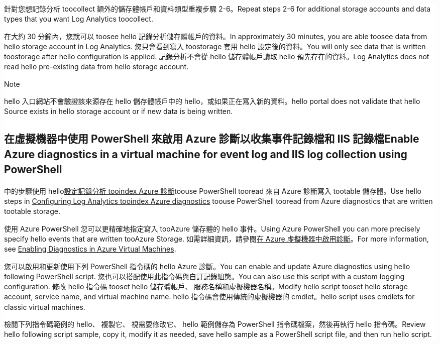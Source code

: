 <span data-ttu-id="767b2-192">針對您想記錄分析 toocollect 額外的儲存體帳戶和資料類型重複步驟 2-6。</span><span class="sxs-lookup"><span data-stu-id="767b2-192">Repeat steps 2-6 for additional storage accounts and data types that you want Log Analytics toocollect.</span></span>

<span data-ttu-id="767b2-193">在大約 30 分鐘內，您就可以 toosee hello 記錄分析儲存體帳戶的資料。</span><span class="sxs-lookup"><span data-stu-id="767b2-193">In approximately 30 minutes, you are able toosee data from hello storage account in Log Analytics.</span></span> <span data-ttu-id="767b2-194">您只會看到寫入 toostorage 套用 hello 設定後的資料。</span><span class="sxs-lookup"><span data-stu-id="767b2-194">You will only see data that is written toostorage after hello configuration is applied.</span></span> <span data-ttu-id="767b2-195">記錄分析不會從 hello 儲存體帳戶讀取 hello 預先存在的資料。</span><span class="sxs-lookup"><span data-stu-id="767b2-195">Log Analytics does not read hello pre-existing data from hello storage account.</span></span>

> [!NOTE]
> <span data-ttu-id="767b2-196">hello 入口網站不會驗證該來源存在 hello 儲存體帳戶中的 hello，或如果正在寫入新的資料。</span><span class="sxs-lookup"><span data-stu-id="767b2-196">hello portal does not validate that hello Source exists in hello storage account or if new data is being written.</span></span>
>
>

## <a name="enable-azure-diagnostics-in-a-virtual-machine-for-event-log-and-iis-log-collection-using-powershell"></a><span data-ttu-id="767b2-197">在虛擬機器中使用 PowerShell 來啟用 Azure 診斷以收集事件記錄檔和 IIS 記錄檔</span><span class="sxs-lookup"><span data-stu-id="767b2-197">Enable Azure diagnostics in a virtual machine for event log and IIS log collection using PowerShell</span></span>
<span data-ttu-id="767b2-198">中的步驟使用 hello[設定記錄分析 tooindex Azure 診斷](log-analytics-powershell-workspace-configuration.md#configuring-log-analytics-to-index-azure-diagnostics)toouse PowerShell tooread 來自 Azure 診斷寫入 tootable 儲存體。</span><span class="sxs-lookup"><span data-stu-id="767b2-198">Use hello steps in [Configuring Log Analytics tooindex Azure diagnostics](log-analytics-powershell-workspace-configuration.md#configuring-log-analytics-to-index-azure-diagnostics) toouse PowerShell tooread from Azure diagnostics that are written tootable storage.</span></span>

<span data-ttu-id="767b2-199">使用 Azure PowerShell 您可以更精確地指定寫入 tooAzure 儲存體的 hello 事件。</span><span class="sxs-lookup"><span data-stu-id="767b2-199">Using Azure PowerShell you can more precisely specify hello events that are written tooAzure Storage.</span></span>
<span data-ttu-id="767b2-200">如需詳細資訊，請參閱[在 Azure 虛擬機器中啟用診斷](../virtual-machines-dotnet-diagnostics.md)。</span><span class="sxs-lookup"><span data-stu-id="767b2-200">For more information, see [Enabling Diagnostics in Azure Virtual Machines](../virtual-machines-dotnet-diagnostics.md).</span></span>

<span data-ttu-id="767b2-201">您可以啟用和更新使用下列 PowerShell 指令碼的 hello Azure 診斷。</span><span class="sxs-lookup"><span data-stu-id="767b2-201">You can enable and update Azure diagnostics using hello following PowerShell script.</span></span>
<span data-ttu-id="767b2-202">您也可以搭配使用此指令碼與自訂記錄組態。</span><span class="sxs-lookup"><span data-stu-id="767b2-202">You can also use this script with a custom logging configuration.</span></span>
<span data-ttu-id="767b2-203">修改 hello 指令碼 tooset hello 儲存體帳戶、 服務名稱和虛擬機器名稱。</span><span class="sxs-lookup"><span data-stu-id="767b2-203">Modify hello script tooset hello storage account, service name, and virtual machine name.</span></span>
<span data-ttu-id="767b2-204">hello 指令碼會使用傳統的虛擬機器的 cmdlet。</span><span class="sxs-lookup"><span data-stu-id="767b2-204">hello script uses cmdlets for classic virtual machines.</span></span>

<span data-ttu-id="767b2-205">檢閱下列指令碼範例的 hello、 複製它、 視需要修改它、 hello 範例儲存為 PowerShell 指令碼檔案，然後再執行 hello 指令碼。</span><span class="sxs-lookup"><span data-stu-id="767b2-205">Review hello following script sample, copy it, modify it as needed, save hello sample as a PowerShell script file, and then run hello script.</span></span>

